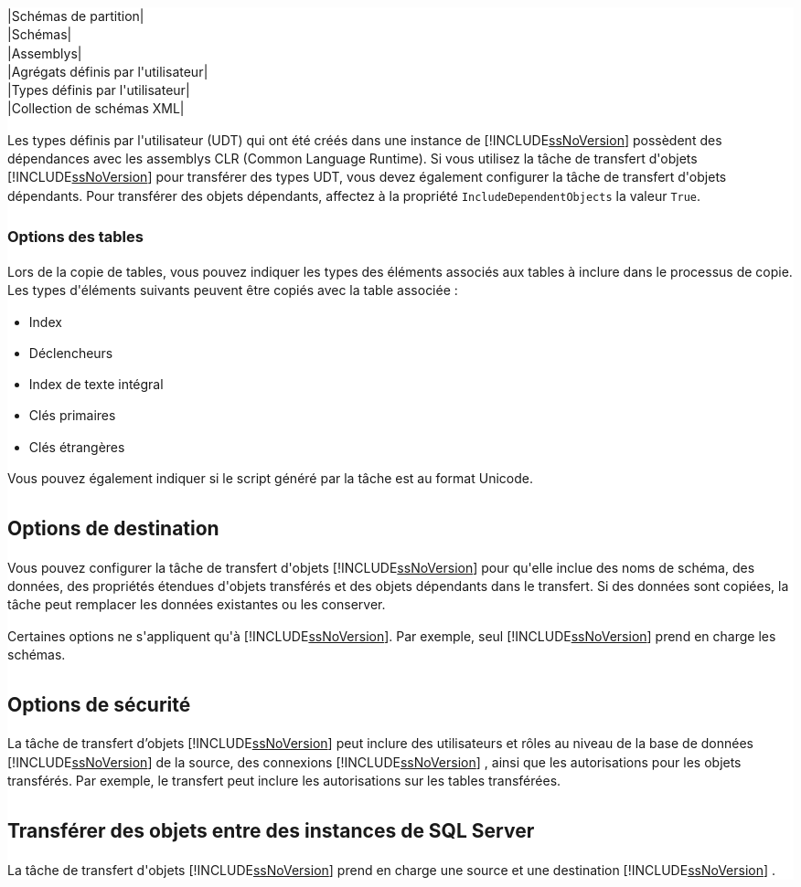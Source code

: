 |Schémas de partition|  
|Schémas|  
|Assemblys|  
|Agrégats définis par l'utilisateur|  
|Types définis par l'utilisateur|  
|Collection de schémas XML|  
  
 Les types définis par l'utilisateur (UDT) qui ont été créés dans une instance de [!INCLUDE[ssNoVersion](../../includes/ssnoversion-md.md)] possèdent des dépendances avec les assemblys CLR (Common Language Runtime). Si vous utilisez la tâche de transfert d'objets [!INCLUDE[ssNoVersion](../../includes/ssnoversion-md.md)] pour transférer des types UDT, vous devez également configurer la tâche de transfert d'objets dépendants. Pour transférer des objets dépendants, affectez à la propriété `IncludeDependentObjects` la valeur `True`.  
  
### <a name="table-options"></a>Options des tables  
 Lors de la copie de tables, vous pouvez indiquer les types des éléments associés aux tables à inclure dans le processus de copie. Les types d'éléments suivants peuvent être copiés avec la table associée :  
  
-   Index  
  
-   Déclencheurs  
  
-   Index de texte intégral  
  
-   Clés primaires  
  
-   Clés étrangères  
  
 Vous pouvez également indiquer si le script généré par la tâche est au format Unicode.  
  
## <a name="destination-options"></a>Options de destination  
 Vous pouvez configurer la tâche de transfert d'objets [!INCLUDE[ssNoVersion](../../includes/ssnoversion-md.md)] pour qu'elle inclue des noms de schéma, des données, des propriétés étendues d'objets transférés et des objets dépendants dans le transfert. Si des données sont copiées, la tâche peut remplacer les données existantes ou les conserver.  
  
 Certaines options ne s'appliquent qu'à [!INCLUDE[ssNoVersion](../../includes/ssnoversion-md.md)]. Par exemple, seul [!INCLUDE[ssNoVersion](../../includes/ssnoversion-md.md)] prend en charge les schémas.  
  
## <a name="security-options"></a>Options de sécurité  
 La tâche de transfert d’objets [!INCLUDE[ssNoVersion](../../includes/ssnoversion-md.md)] peut inclure des utilisateurs et rôles au niveau de la base de données [!INCLUDE[ssNoVersion](../../includes/ssnoversion-md.md)] de la source, des connexions [!INCLUDE[ssNoVersion](../../includes/ssnoversion-md.md)] , ainsi que les autorisations pour les objets transférés. Par exemple, le transfert peut inclure les autorisations sur les tables transférées.  
  
## <a name="transfer-objects-between-instances-of-sql-server"></a>Transférer des objets entre des instances de SQL Server  
 La tâche de transfert d'objets [!INCLUDE[ssNoVersion](../../includes/ssnoversion-md.md)] prend en charge une source et une destination [!INCLUDE[ssNoVersion](../../includes/ssnoversion-md.md)] .  
  